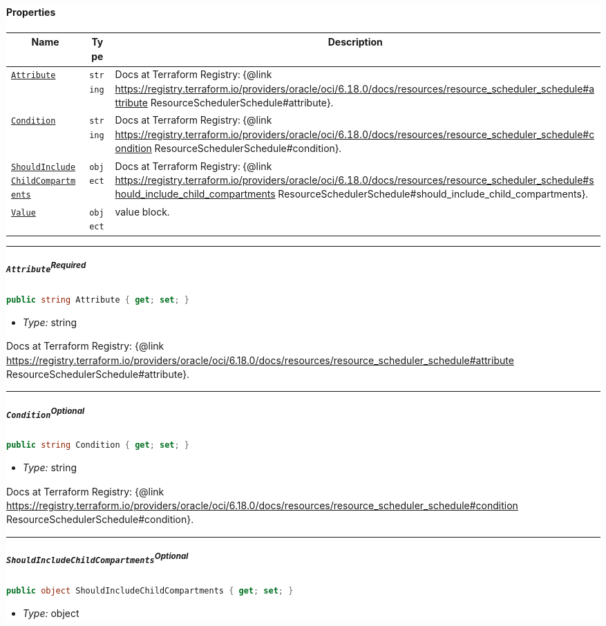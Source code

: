 #### Properties <a name="Properties" id="Properties"></a>

| **Name** | **Type** | **Description** |
| --- | --- | --- |
| <code><a href="#rhizo-co-terraform-provider-oci.resourceSchedulerSchedule.ResourceSchedulerScheduleResourceFilters.property.attribute">Attribute</a></code> | <code>string</code> | Docs at Terraform Registry: {@link https://registry.terraform.io/providers/oracle/oci/6.18.0/docs/resources/resource_scheduler_schedule#attribute ResourceSchedulerSchedule#attribute}. |
| <code><a href="#rhizo-co-terraform-provider-oci.resourceSchedulerSchedule.ResourceSchedulerScheduleResourceFilters.property.condition">Condition</a></code> | <code>string</code> | Docs at Terraform Registry: {@link https://registry.terraform.io/providers/oracle/oci/6.18.0/docs/resources/resource_scheduler_schedule#condition ResourceSchedulerSchedule#condition}. |
| <code><a href="#rhizo-co-terraform-provider-oci.resourceSchedulerSchedule.ResourceSchedulerScheduleResourceFilters.property.shouldIncludeChildCompartments">ShouldIncludeChildCompartments</a></code> | <code>object</code> | Docs at Terraform Registry: {@link https://registry.terraform.io/providers/oracle/oci/6.18.0/docs/resources/resource_scheduler_schedule#should_include_child_compartments ResourceSchedulerSchedule#should_include_child_compartments}. |
| <code><a href="#rhizo-co-terraform-provider-oci.resourceSchedulerSchedule.ResourceSchedulerScheduleResourceFilters.property.value">Value</a></code> | <code>object</code> | value block. |

---

##### `Attribute`<sup>Required</sup> <a name="Attribute" id="rhizo-co-terraform-provider-oci.resourceSchedulerSchedule.ResourceSchedulerScheduleResourceFilters.property.attribute"></a>

```csharp
public string Attribute { get; set; }
```

- *Type:* string

Docs at Terraform Registry: {@link https://registry.terraform.io/providers/oracle/oci/6.18.0/docs/resources/resource_scheduler_schedule#attribute ResourceSchedulerSchedule#attribute}.

---

##### `Condition`<sup>Optional</sup> <a name="Condition" id="rhizo-co-terraform-provider-oci.resourceSchedulerSchedule.ResourceSchedulerScheduleResourceFilters.property.condition"></a>

```csharp
public string Condition { get; set; }
```

- *Type:* string

Docs at Terraform Registry: {@link https://registry.terraform.io/providers/oracle/oci/6.18.0/docs/resources/resource_scheduler_schedule#condition ResourceSchedulerSchedule#condition}.

---

##### `ShouldIncludeChildCompartments`<sup>Optional</sup> <a name="ShouldIncludeChildCompartments" id="rhizo-co-terraform-provider-oci.resourceSchedulerSchedule.ResourceSchedulerScheduleResourceFilters.property.shouldIncludeChildCompartments"></a>

```csharp
public object ShouldIncludeChildCompartments { get; set; }
```

- *Type:* object
